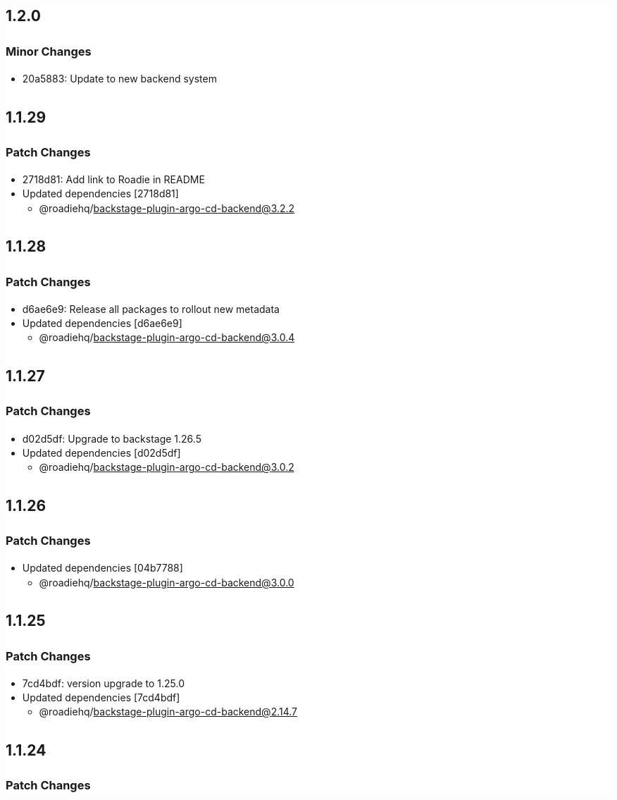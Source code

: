 ## 1.2.0

### Minor Changes

- 20a5883: Update to new backend system

## 1.1.29

### Patch Changes

- 2718d81: Add link to Roadie in README
- Updated dependencies [2718d81]
  - @roadiehq/backstage-plugin-argo-cd-backend@3.2.2

## 1.1.28

### Patch Changes

- d6ae6e9: Release all packages to rollout new metadata
- Updated dependencies [d6ae6e9]
  - @roadiehq/backstage-plugin-argo-cd-backend@3.0.4

## 1.1.27

### Patch Changes

- d02d5df: Upgrade to backstage 1.26.5
- Updated dependencies [d02d5df]
  - @roadiehq/backstage-plugin-argo-cd-backend@3.0.2

## 1.1.26

### Patch Changes

- Updated dependencies [04b7788]
  - @roadiehq/backstage-plugin-argo-cd-backend@3.0.0

## 1.1.25

### Patch Changes

- 7cd4bdf: version upgrade to 1.25.0
- Updated dependencies [7cd4bdf]
  - @roadiehq/backstage-plugin-argo-cd-backend@2.14.7

## 1.1.24

### Patch Changes

